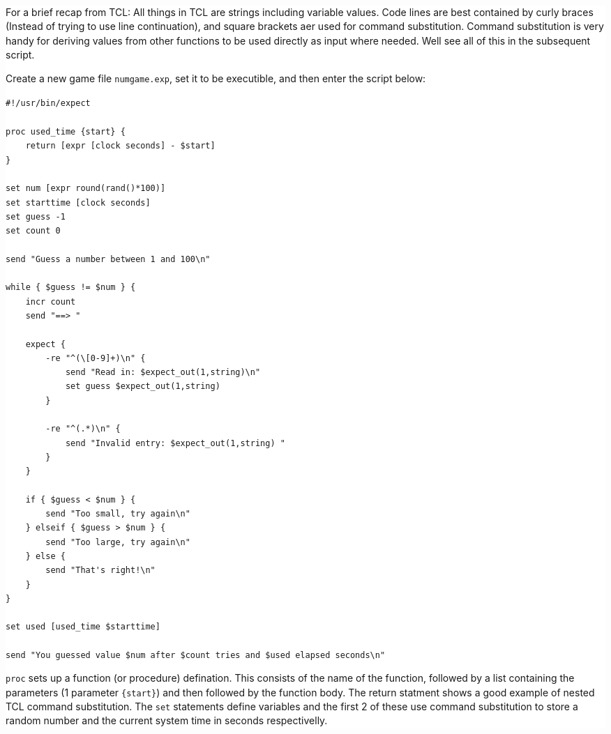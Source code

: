 For a brief recap from TCL: All things in TCL are strings including variable values. Code lines are best contained by curly braces (Instead of trying to use line continuation), and square brackets aer used for command substitution. Command substitution is very handy for deriving values from other functions to be used directly as input where needed. Well see all of this in the subsequent script.

Create a new game file `numgame.exp`, set it to be executible, and then enter the script below:

```
#!/usr/bin/expect

proc used_time {start} {
	return [expr [clock seconds] - $start]
}

set num [expr round(rand()*100)]
set starttime [clock seconds]
set guess -1
set count 0

send "Guess a number between 1 and 100\n"

while { $guess != $num } {
	incr count
	send "==> "

	expect {
		-re "^(\[0-9]+)\n" {
			send "Read in: $expect_out(1,string)\n"
			set guess $expect_out(1,string)
		}

		-re "^(.*)\n" {
			send "Invalid entry: $expect_out(1,string) "
		}
	}

	if { $guess < $num } {
		send "Too small, try again\n"
	} elseif { $guess > $num } {
		send "Too large, try again\n"
	} else {
		send "That's right!\n"
	}
}

set used [used_time $starttime]

send "You guessed value $num after $count tries and $used elapsed seconds\n"
```

`proc` sets up a function (or procedure) defination. This consists of the name of the function, followed by a list containing the parameters (1 parameter `{start}`) and then followed by the function body. The return statment shows a good example of nested TCL command substitution. The `set` statements define variables and the first 2 of these use command substitution to store a random number and the current system time in seconds respectivelly.
